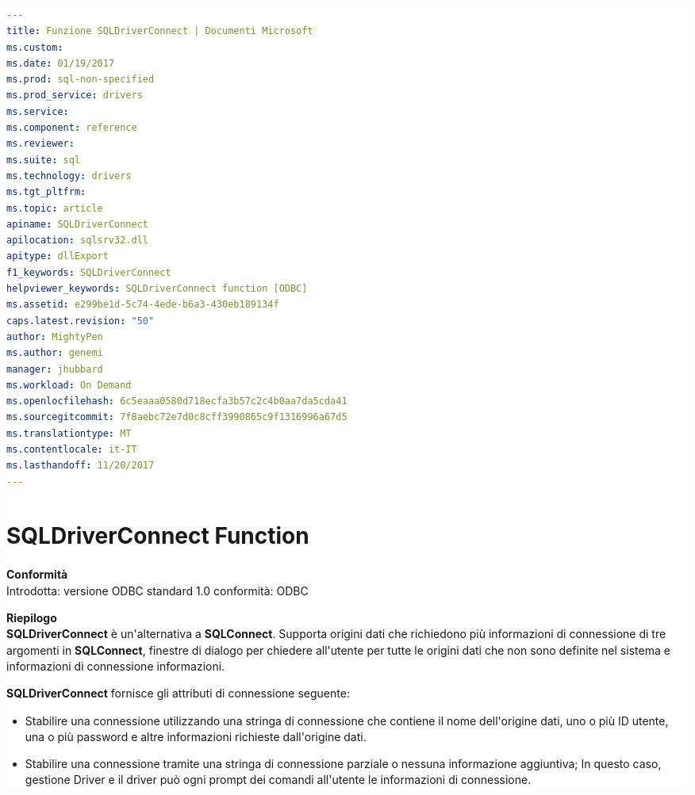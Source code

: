 ```yaml
---
title: Funzione SQLDriverConnect | Documenti Microsoft
ms.custom: 
ms.date: 01/19/2017
ms.prod: sql-non-specified
ms.prod_service: drivers
ms.service: 
ms.component: reference
ms.reviewer: 
ms.suite: sql
ms.technology: drivers
ms.tgt_pltfrm: 
ms.topic: article
apiname: SQLDriverConnect
apilocation: sqlsrv32.dll
apitype: dllExport
f1_keywords: SQLDriverConnect
helpviewer_keywords: SQLDriverConnect function [ODBC]
ms.assetid: e299be1d-5c74-4ede-b6a3-430eb189134f
caps.latest.revision: "50"
author: MightyPen
ms.author: genemi
manager: jhubbard
ms.workload: On Demand
ms.openlocfilehash: 6c5eaaa0580d718ecfa3b57c2c4b0aa7da5cda41
ms.sourcegitcommit: 7f8aebc72e7d0c8cff3990865c9f1316996a67d5
ms.translationtype: MT
ms.contentlocale: it-IT
ms.lasthandoff: 11/20/2017
---
```

# <a name="sqldriverconnect-function"></a>SQLDriverConnect Function
**Conformità**  
 Introdotta: versione ODBC standard 1.0 conformità: ODBC  
  
 **Riepilogo**  
 **SQLDriverConnect** è un'alternativa a **SQLConnect**. Supporta origini dati che richiedono più informazioni di connessione di tre argomenti in **SQLConnect**, finestre di dialogo per chiedere all'utente per tutte le origini dati che non sono definite nel sistema e informazioni di connessione informazioni.  
  
 **SQLDriverConnect** fornisce gli attributi di connessione seguente:  
  
-   Stabilire una connessione utilizzando una stringa di connessione che contiene il nome dell'origine dati, uno o più ID utente, una o più password e altre informazioni richieste dall'origine dati.  
  
-   Stabilire una connessione tramite una stringa di connessione parziale o nessuna informazione aggiuntiva; In questo caso, gestione Driver e il driver può ogni prompt dei comandi all'utente le informazioni di connessione.  
  